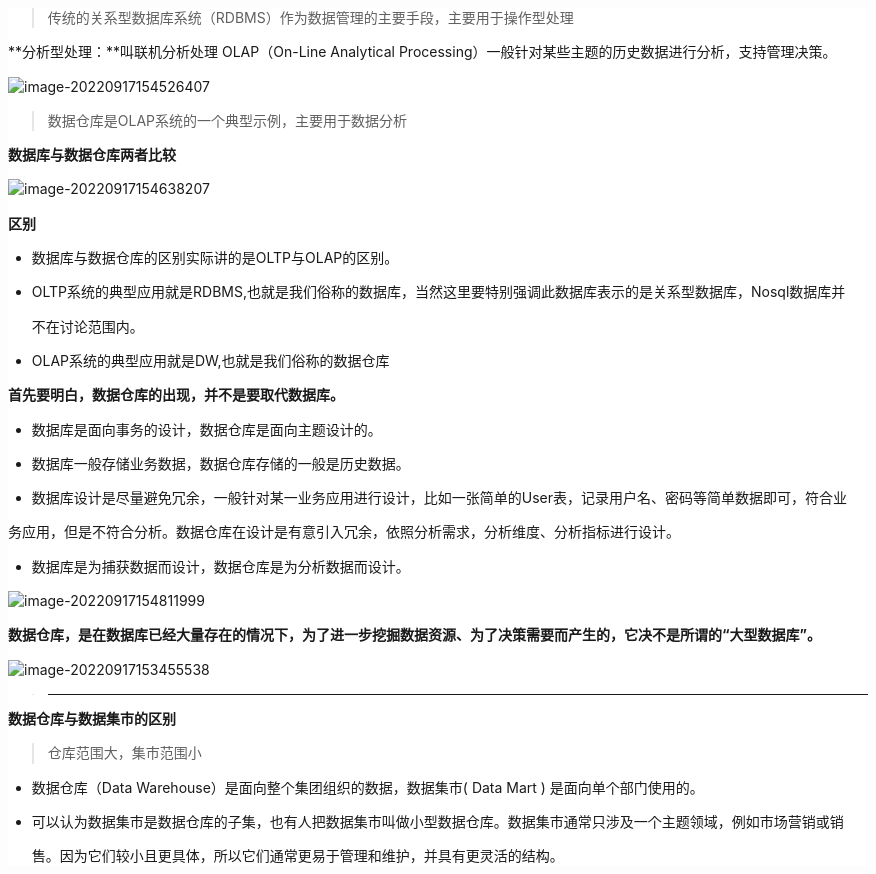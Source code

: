 > 传统的关系型数据库系统（RDBMS）作为数据管理的主要手段，主要用于操作型处理



**分析型处理：**叫联机分析处理 OLAP（On-Line Analytical Processing）一般针对某些主题的历史数据进行分析，支持管理决策。

![image-20220917154526407](E:\黑马培训\Hadoop生态圈\assets\image-20220917154526407.png)

> 数据仓库是OLAP系统的一个典型示例，主要用于数据分析



**数据库与数据仓库两者比较**

![image-20220917154638207](E:\黑马培训\Hadoop生态圈\assets\image-20220917154638207.png)



**区别**

- 数据库与数据仓库的区别实际讲的是OLTP与OLAP的区别。

- OLTP系统的典型应用就是RDBMS,也就是我们俗称的数据库，当然这里要特别强调此数据库表示的是关系型数据库，Nosql数据库并

  不在讨论范围内。

- OLAP系统的典型应用就是DW,也就是我们俗称的数据仓库



**首先要明白，数据仓库的出现，并不是要取代数据库。**

- 数据库是面向事务的设计，数据仓库是面向主题设计的。


- 数据库一般存储业务数据，数据仓库存储的一般是历史数据。


- 数据库设计是尽量避免冗余，一般针对某一业务应用进行设计，比如一张简单的User表，记录用户名、密码等简单数据即可，符合业 

​       务应用，但是不符合分析。数据仓库在设计是有意引入冗余，依照分析需求，分析维度、分析指标进行设计。

- 数据库是为捕获数据而设计，数据仓库是为分析数据而设计。

![image-20220917154811999](E:\黑马培训\Hadoop生态圈\assets\image-20220917154811999.png)



**数据仓库，是在数据库已经大量存在的情况下，为了进一步挖掘数据资源、为了决策需要而产生的，它决不是所谓的“大型数据库”。**

![image-20220917153455538](E:\黑马培训\Hadoop生态圈\assets\image-20220917153455538.png)

> ------------------------------------------------------------------------------------------------------------------------------------------------------------------------------------



**数据仓库与数据集市的区别**  

> 仓库范围大，集市范围小

- 数据仓库（Data Warehouse）是面向整个集团组织的数据，数据集市( Data Mart ) 是面向单个部门使用的。

- 可以认为数据集市是数据仓库的子集，也有人把数据集市叫做小型数据仓库。数据集市通常只涉及一个主题领域，例如市场营销或销

  售。因为它们较小且更具体，所以它们通常更易于管理和维护，并具有更灵活的结构。
